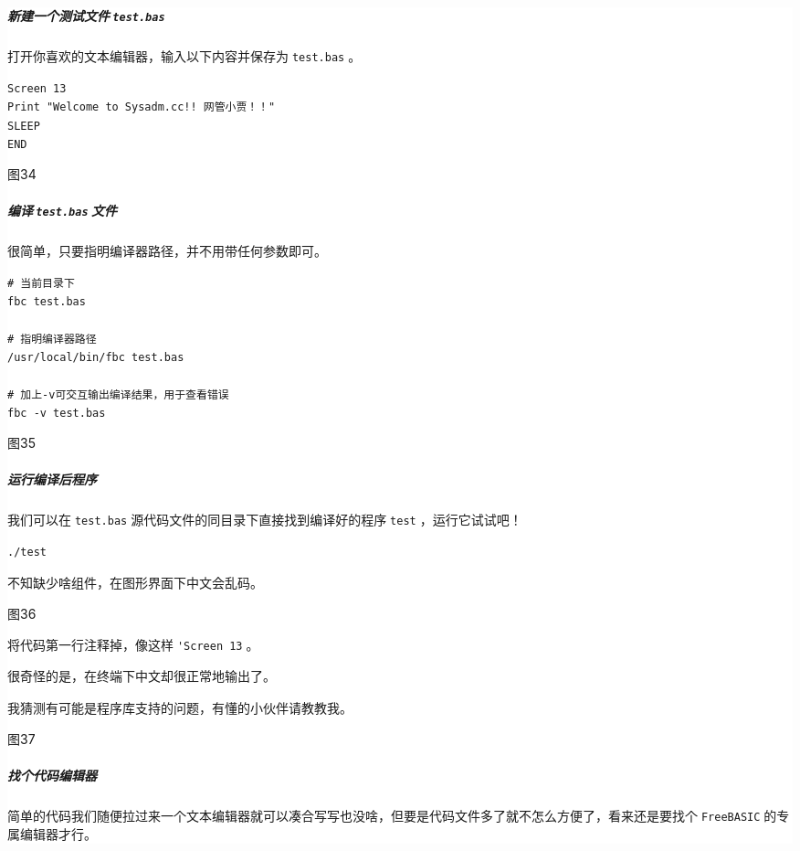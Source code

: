 

##### 新建一个测试文件 `test.bas`

打开你喜欢的文本编辑器，输入以下内容并保存为 `test.bas` 。

```
Screen 13
Print "Welcome to Sysadm.cc!! 网管小贾！！"
SLEEP
END
```

图34



##### 编译 `test.bas` 文件

很简单，只要指明编译器路径，并不用带任何参数即可。

```
# 当前目录下
fbc test.bas

# 指明编译器路径
/usr/local/bin/fbc test.bas

# 加上-v可交互输出编译结果，用于查看错误
fbc -v test.bas
```

图35



##### 运行编译后程序

我们可以在 `test.bas` 源代码文件的同目录下直接找到编译好的程序 `test` ，运行它试试吧！

```
./test
```



不知缺少啥组件，在图形界面下中文会乱码。

图36



将代码第一行注释掉，像这样 `'Screen 13` 。

很奇怪的是，在终端下中文却很正常地输出了。

我猜测有可能是程序库支持的问题，有懂的小伙伴请教教我。

图37



##### 找个代码编辑器

简单的代码我们随便拉过来一个文本编辑器就可以凑合写写也没啥，但要是代码文件多了就不怎么方便了，看来还是要找个 `FreeBASIC` 的专属编辑器才行。
